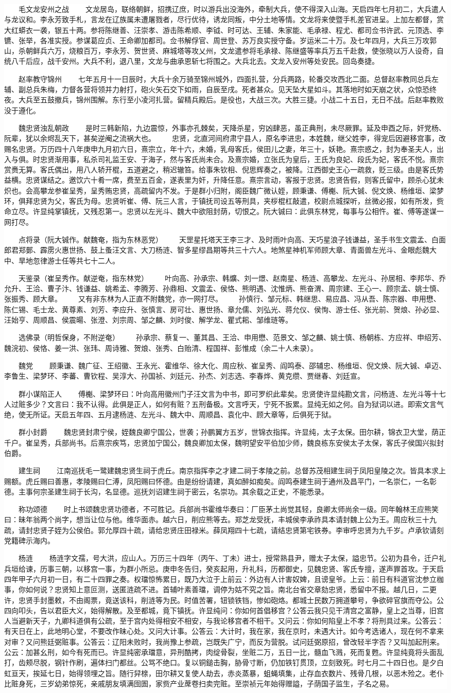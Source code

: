 　　毛文龙安州之战
　　文龙居岛，联络朝鲜，招携辽庶，时以游兵出没海外，牵制大兵，使不得深入山海。天启四年七月初二，大兵遣人与龙议和。李永芳致手札，言龙在辽族属未遭屠戮者，尽行优待，诱龙同叛，中分土地等情。文龙将来使暨手札差官进呈。上加左都督，赏大红蟒衣一袭，银五十两。参将陈继善、汪崇孝、游击陈希顺、李钺、时可达、王辅、朱家能、毛承禄、程尤、都司佥书许武、元顶选、李镳、张举，各准实授。参谋葛应贞、王命卿加都司。佥书解俘官、周世登、苏万良实授守备。岁运米二十万。及七年四月，大兵三万攻郭山，杀朝鲜兵六万，烧粮百万，李永芳、贺世贤、麻城塔等攻乂州，文龙遣参将毛承禄、陈继盛等率兵万五千赴救，使张晓以万人设奇，自统八千后应，战千安州。大兵不利，退八里，文龙与曲承恩斩七将围之。大兵北去。文龙入安州等处安民。回岛奏捷。

　　赵率教守锦州
　　七年五月十一日辰时，大兵十余万骑至锦州城外，四面扎营，分兵两路，轮番交攻西北二面。总督赵率教同总兵左辅、副总兵朱梅，力督各营将领并力射打，砲火矢石交下如雨，自辰至戌。死者甚众。见天坠大星如斗。其落地时如天崩之状，众惊恐终夜。大兵至五鼓撤兵，锦州围解。东行至小凌河扎营。留精兵殿后。是役也，大战三次。大胜三捷。小战二十五日，无日不战。后赵率教败没于遵化。

　　魏忠贤浊乱朝政
　　是时三韩新陷，九边震惊，外事亦孔棘矣，天降杀星，穷凶肆恶，虽正典刑，未尽厥罪。延及申酉之际，奸党杨、阮辈，犹以余烬乱天下，甚矣逆阉之流祸大也。
　　忠贤，北直河间府肃宁县人，原名李进忠，本姓魏，继父姓李，得宠后因避移宫事，改赐名忠贤。万历四十八年庚申九月初六日，熹宗立，年十六，未婚，乳母客氏，侯田儿之妻，年三十，妖艳。熹宗惑之，封为奉圣夫人，出入与俱。时忠贤渐用事，私杀司礼监王安、于海子，然与客氏尚未合。及熹宗婚，立张氏为皇后，王氏为良妃、段氏为妃，客氏不悦。熹宗赏赉无算。客氏偶出，用八人轿开棍，五道避之，稍迟辙笞。给事朱钦相、倪思辉奏之，被降。江西御史王心一疏救，贬三级。由是客氏势益横。忠贤谋结之。邀饮六十肴一席，费至五百金，遂表里为奸，升降任意。熹宗言动，客报于忠贤。忠贤告假，则客氏留中，顾杀心犹未炽也。会高攀龙参崔呈秀，呈秀贿忠贤，高疏留内不发。于是群小归附，阁臣魏广微认姪，顾秉谦、傅櫆、阮大铖、倪文焕、杨维垣、梁梦环，俱拜忠贤为父，客氏为母。忠贤听崔、傅、阮三人言，于镇抚司设五等刑具，夹桚棍杠敲遣，校尉点城探听，丝微必报，如有所发，赀命立尽。许显纯掌镇抚，又残忍第一。忠贤以左光斗、魏大中欲阻封荫，切恨之。阮大铖曰：此俱东林党，每事与公相忤。崔、傅等遂谋一网打尽。

　　点将录（阮大铖作。献魏奄，指为东林恶党）
　　天罡星托塔天王李三才、及时雨叶向高、天巧星浪子钱谦益，圣手书生文震孟、白面郎君郑鄤、霹雳火惠世扬、鼓上蚤汪文言、大刀杨涟、智多星缪昌期等共三十六人。地煞星神机军师顾大章、青面兽左光斗、金眼彪魏大中、旱地忽律游士任等共七十二人。

　　天鉴录（崔呈秀作。献逆奄，指东林党）
　　叶向高、孙承宗、韩爌、刘一燝、赵南星、杨涟、高攀龙、左光斗、孙居相、李邦华、乔允升、王洽、曹子汴、钱谦益、姚希孟、李腾芳、孙鼎相、文震孟、侯恪、熊明遇、沈惟炳、熊奋渭、周宗建、王心一、顾宗孟、姚士慎、张振秀、顾大章。
　　又有非东林为人正直不附魏党，亦一网打尽。
　　孙慎行、邹元标、韩继思、易应昌、冯从吾、陈宗器、申用懋、陈仁锡、毛士龙、黄尊素、刘芳、李应升、张慎言、房可壮、惠世扬、章允儒、刘弘光、蒋允仪、侯恂、游士任、张光前、贺烺、孙必显、汪始亨、周顺昌、侯震暘、张澄、刘宗周、邹之麟、刘时俊、解学龙、瞿式耜、邹维琏等。

　　选佛录（明哲保身，不附逆奄）
　　孙承宗、蔡复一、董其昌、王洽、申用懋、范景文、邹之麟、姚士慎、杨朝栋、方应祥、申绍芳、魏浣初、侯恪、姜一洪、张玮、周诗雅、贺烺、张秀、白贻清、程国祥、彭惟成（余二十人未录）。

　　魏党
　　顾秉谦、魏广征、王绍徽、王永光、霍维华、徐大化、周应秋、崔呈秀、阎鸣泰、邵辅忠、杨维垣、倪文焕、阮大铖、卓迈、李鲁生、梁梦环、李蕃、曹钦程、吴淳大、孙国祯、刘廷元、孙杰、刘志选、李春烨、黄克缵、贾继春、刘廷宣。

　　群小谋陷正人
　　傅櫆、梁梦环曰：叶向高用徽州门子汪文言为中书，即可罗织此辈矣。忠贤使许显纯勘文言，问杨涟、左光斗等十七人过赃多少？文言曰：我不认得。此俱是正人，如何有赃？五刑备极。文言呼天，宁死不扳累。显纯无如之何。自为狱词以进。即索文言气绝，使无所证。天启五年四、五月逮杨涟、左光斗、魏大中、周顺昌、袁化中、顾大章等，后俱死于狱。

　　群小封爵
　　魏忠贤封肃宁侯，姪魏良卿宁国公，世袭；孙鹏翼方五岁，世锦衣指挥。许显纯，太子太保。田尔耕，锦衣卫大堂，荫正千户。崔呈秀，兵部尚书。后熹宗疾笃，忠贤加宁国公，魏良卿加太保，魏明望安平伯加少师，魏良栋东安侯太子太保，客氏子侯国兴拟封伯爵。

　　建生祠
　　江南巡抚毛一鹭建魏忠贤生祠于虎丘。南京指挥李之才建二祠于孝陵之前。总督苏茂相建生祠于凤阳皇陵之次。皆具本求上赐额。虎丘赐曰善惠，孝陵赐曰仁溥，凤阳赐曰怀德。由是纷纷请建，真如醉如痴矣。阎鸣泰建生祠于通州及昌平门，一名崇仁，一名彰德。主事何宗圣建生祠于长沟，名显德。巡抚刘诏建生祠于密云，名崇功。其余载之正史，不能悉录。

　　称功颂德
　　时上书颂魏忠贤功德者，不可胜记。兵部尚书霍维华奏曰：厂臣茅土尚觉其轻，良卿太师尚余一级。同年翰林王应熊笑曰：昧年翁两个尚字，想当让位与他。维华面赤。越六日，削应熊等去。郑芝龙受抚，丰城侯李承祚具本请封魏上公为王。周应秋三十九疏，请封忠贤子姪为公侯伯。郭允厚四十疏，请给忠贤庄田禄米。薛凤翔四十七疏，请结忠贤第宅铁券。李审呼忠贤为九千岁。卢承钦请刻党籍碑示海内。

　　杨涟
　　杨涟字文孺，号大洪，应山人。万历三十四年（丙午、丁未）进士，授常熟县尹，赠太子太保，謚忠节。公初为县令，迁户礼兵垣给谏，历事三朝，以移宫一事，为群小所忌。庚申冬告归，癸亥起用，升礼科，历都御史，见魏忠贤、客氏专擅，遂声罪首攻。于天启四年甲子六月初一日，有二十四罪之奏。权璫惊怖累日，既乃大泣于上前云：外边有人计害奴婢，且谤皇爷。上云：前日有科道官沈参立枷事，你如何说？忠贤知上意叵测，送匿涟疏不进。首辅叶素善璫，调停为姑不究之旨。南北台省交章劾忠贤，悉留中不报。越几日，二更许，忠贤手封墨敕，不由阁票，竟送该科，削涟等为民。时值苦署，钮锁铁铛，惨如砲烙。都城士民数万拥道攀号，争欲碎官旗而夺公。公四向叩头，告以君臣大义，始得解散。及至都城，竟下镇抚。许显纯问：你如何首倡移宫？公答云我只见干清宫之富静，皇上之当尊，旧宫人当避新天子，九卿科道俱有公疏，至于宫内处得相安不相安，与我论移宫者不相干。又问云：你如何陷皇上不孝？将刑具过来。公答云：有天日在上，此地明心堂，不要改作昧心处。又问大计事。公答云：大计时，我在家，我在京时，未遇大计。如今考选诸人，现在何不拿来对审？又问熊廷弼赃事。公答云：辽阳未败时，我尚豫上参疏，岂既失广宁，而反为营脱。试问廷弼原招，曾改轻半字否？又叫加起刑来。公云：加甚幺刑，如今有死而已。许显纯密承璫意，异刑酷拷，肉绽骨裂，坐赃二万，五日一比，髓血飞溅，死而复甦。许显纯竟将头面乱打，齿颊尽脱，钢针作刷，遍体扫门都丝。公骂不绝口。复以铜鎚击胸，胁骨寸断，仍加铁钉贯顶，立刻致死。时七月二十四日也。是夕白虹亘天，挨延七日，始得领埋之旨。随行舁榇，田尔耕又复使人劫去，赤炎蒸暴，蛆蝇填集，止存血衣数片、残骨几根，以恶木殓之。老仆比赃身死，三岁幼弟惊死，亲戚朋友填满囹圄，家赀产业蓆卷扫卖完赃。至崇祯元年始得赠謚，子荫国子监生，子名之易。
